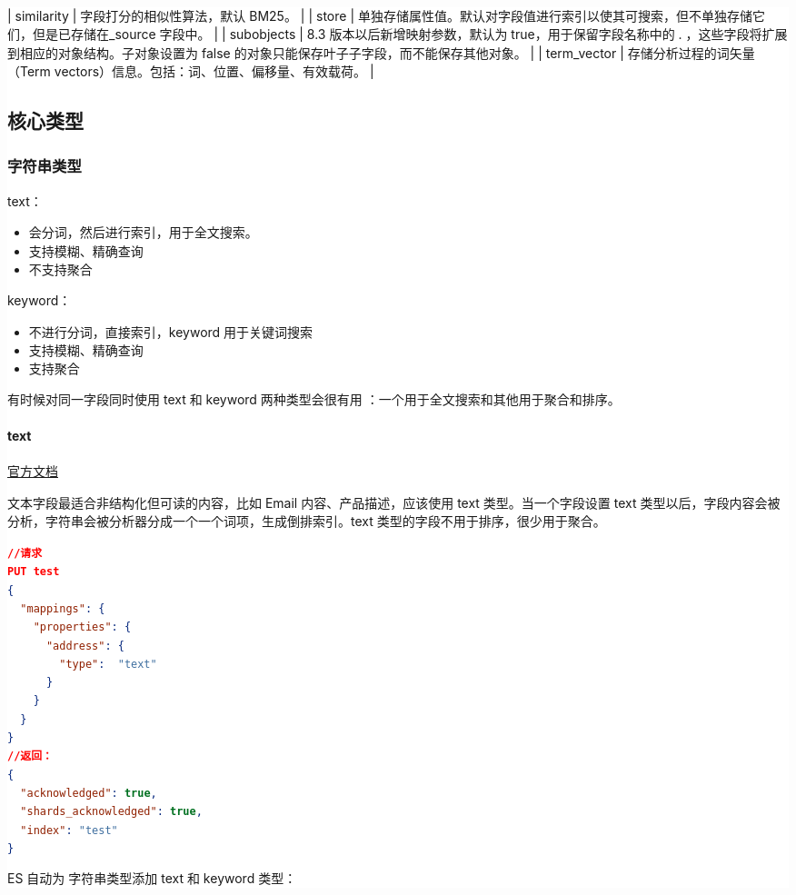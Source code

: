 | similarity             | 字段打分的相似性算法，默认 BM25。                                                                                                                                                                                                                     |
| store                  | 单独存储属性值。默认对字段值进行索引以使其可搜索，但不单独存储它们，但是已存储在\_source 字段中。                                                                                                                                                     |
| subobjects             | 8.3 版本以后新增映射参数，默认为 true，用于保留字段名称中的 . ，这些字段将扩展到相应的对象结构。子对象设置为 false 的对象只能保存叶子子字段，而不能保存其他对象。                                                                                     |
| term_vector            | 存储分析过程的词矢量（Term vectors）信息。包括：词、位置、偏移量、有效载荷。                                                                                                                                                                          |

## 核心类型

### 字符串类型

text：

- 会分词，然后进行索引，用于全文搜索。
- 支持模糊、精确查询
- 不支持聚合

keyword：

- 不进行分词，直接索引，keyword 用于关键词搜索
- 支持模糊、精确查询
- 支持聚合

有时候对同一字段同时使用 text 和 keyword 两种类型会很有用 ：一个用于全文搜索和其他用于聚合和排序。

#### text

[官方文档](https://www.elastic.co/guide/en/elasticsearch/reference/8.6/text.html)

文本字段最适合非结构化但可读的内容，比如 Email 内容、产品描述，应该使用 text 类型。当一个字段设置 text 类型以后，字段内容会被分析，字符串会被分析器分成一个一个词项，生成倒排索引。text 类型的字段不用于排序，很少用于聚合。

```json
//请求
PUT test
{
  "mappings": {
    "properties": {
      "address": {
        "type":  "text"
      }
    }
  }
}
//返回：
{
  "acknowledged": true,
  "shards_acknowledged": true,
  "index": "test"
}
```

ES 自动为 字符串类型添加 text 和 keyword 类型：
